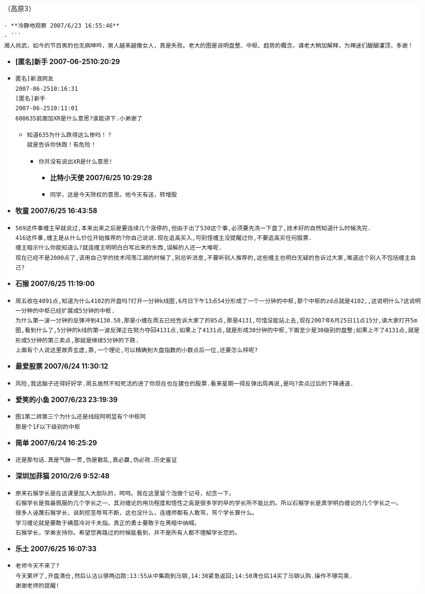   （高原3）
  ```
- **冷静地观察 2007/6/23 16:55:46**
- ```
  湘人尚武，如今的节目男的也无病呻吟，男人越来越像女人，真是失败。老大的图是说明盘整、中枢、趋势的概念，请老大稍加解释，为禅迷们醍醐灌顶，多谢！
  ```
- **[匿名]新手 2007-06-2510:20:29**
- ```
  匿名]新浪网友
  2007-06-2510:16:31
  [匿名]新手
  2007-06-2510:11:01
  600635前面加XR是什么意思?谁能讲下.小弟谢了
  ```
   - ```
     知道635为什么跌得这么惨吗！？
     就是告诉你快跑！有危险！
     ```
      - ```
        你并没有说出XR是什么意思!
        ```
         - **比特小天使 2007/6/25 10:29:28**
         - ```
           同学，这是今天除权的意思。他今天有送，转增股
           ```
- **牧童 2007/6/25 16:43:58**
- ```
  569这件事缠主早就说过,本来出来之后是要连续几个涨停的,但由于出了530这个事,必须要先洗一下盘了,技术好的自然知道什么时候洗完.
  416这件事,缠主是从什么价位开始推荐的?你自己说说.现在追高买入,可别怪缠主没提醒过你,不要追高买任何股票.
  缠主暗示什么你能知道么?就连缠主明明白白写出来的东西,误解的人还一大堆呢.
  现在已经不是2000点了,该用自己学的技术闯荡江湖的时候了,别总听消息,不要听别人推荐的,这些缠主也明白无疑的告诉过大家,难道这个别人不包括缠主自己?
  ```
- **石猴 2007/6/25 11:19:00**
- ```
  周五收在4091点,知道为什么4102的开盘吗?打开一分钟k线图,6月日下午13点54分形成了一个一分钟的中枢,那个中枢的zd点就是4102,,这说明什么?这说明一分种的中枢已经扩展成5分钟的中枢.
  为什么第一波一分钟的反弹冲到4130.50,那是小缠在周五已经告诉大家了的85点,那是4131,可惜没能站上去,现在2007年6月25日11点15分,请大家打开5m图,看到什么了,5分钟的k线的第一波反弹正在努力夺回4131点,如果上了4131点,就是形成30分钟的中枢,下面至少是30级别的盘整;如果上不了4131点,就是形成5分钟的第三卖点,那就是继续5分钟的下跌.
  上面有个人说这里故弄玄虚,靠,一个理论,可以精确到大盘指数的小数点后一位,还要怎么样呢?
  ```
- **最爱股票 2007/6/24 11:30:12**
- ```
  风险,我这脑子还得好好学.周五居然不知死活的进了你现在也在建仓的股票.看来星期一得反弹出局再说,是吗?卖点过后的下降通道.
  ```
- **爱笑的小鱼 2007/6/23 23:19:39**
- ```
  图1第二排第三个为什么还是线段阿明显有个中枢阿
  那是个1F以下级别的中枢
  ```
- **简单 2007/6/24 16:25:29**
- ```
  还是那句话.真是气脉一贯,伪是散乱,真必赢,伪必败.历史鉴证
  ```
- **深圳加菲猫 2010/2/6 9:52:48**
- ```
  原来石猴学长是在这课里加入大部队的，呵呵。我在这里冒个泡做个记号，纪念一下。
  石猴学长是我最佩服的几个学长之一，其对缠论的用功程度和悟性之高是很多学的早的学长所不能比的。所以石猴学长是真学明白缠论的几个学长之一。
  很多人诬蔑石猴学长，讽刺挖苦辱骂不断，这也没什么，连缠师都有人敢骂，骂个学长算什么。
  学习缠论就是要敢于横眉冷对千夫指。真正的勇士要敢于在黑暗中纳喊。
  石猴学长，学弟支持你。希望您再路过的时候能看到，并不是所有人都不理解学长您的。
  ```
- **乐土 2007/6/25 16:07:33**
- ```
  老师今天不来了?
  今天累坏了,开盘清仓,然后认沽认够两边跑:13:55从中集跑到马钢,14:30紧急返回;14:50清仓后14买了马钢认购.操作不够完美.
  谢谢老师的提醒!
  ```